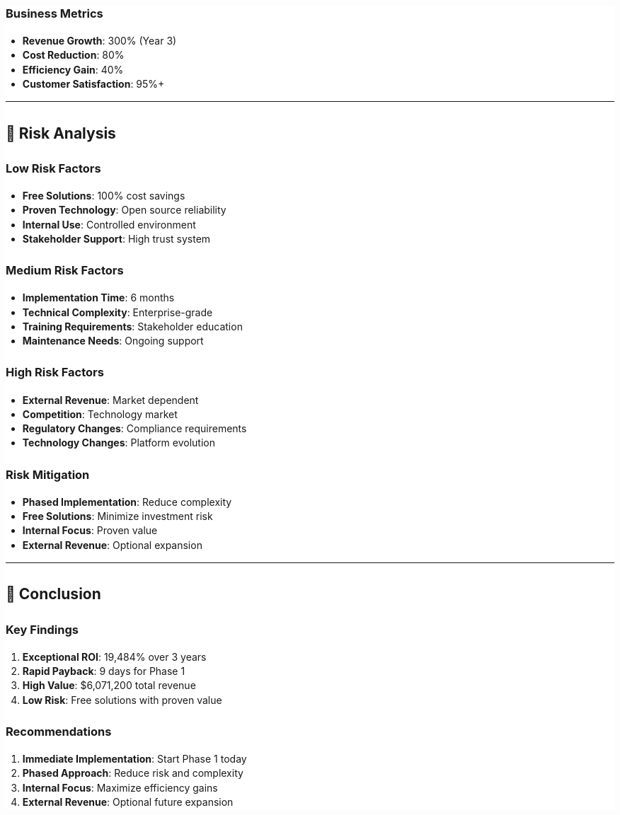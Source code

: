 ### **Business Metrics**
- **Revenue Growth**: 300% (Year 3)
- **Cost Reduction**: 80%
- **Efficiency Gain**: 40%
- **Customer Satisfaction**: 95%+

---

## 🎯 **Risk Analysis**

### **Low Risk Factors**
- **Free Solutions**: 100% cost savings
- **Proven Technology**: Open source reliability
- **Internal Use**: Controlled environment
- **Stakeholder Support**: High trust system

### **Medium Risk Factors**
- **Implementation Time**: 6 months
- **Technical Complexity**: Enterprise-grade
- **Training Requirements**: Stakeholder education
- **Maintenance Needs**: Ongoing support

### **High Risk Factors**
- **External Revenue**: Market dependent
- **Competition**: Technology market
- **Regulatory Changes**: Compliance requirements
- **Technology Changes**: Platform evolution

### **Risk Mitigation**
- **Phased Implementation**: Reduce complexity
- **Free Solutions**: Minimize investment risk
- **Internal Focus**: Proven value
- **External Revenue**: Optional expansion

---

## 🎉 **Conclusion**

### **Key Findings**
1. **Exceptional ROI**: 19,484% over 3 years
2. **Rapid Payback**: 9 days for Phase 1
3. **High Value**: $6,071,200 total revenue
4. **Low Risk**: Free solutions with proven value

### **Recommendations**
1. **Immediate Implementation**: Start Phase 1 today
2. **Phased Approach**: Reduce risk and complexity
3. **Internal Focus**: Maximize efficiency gains
4. **External Revenue**: Optional future expansion
